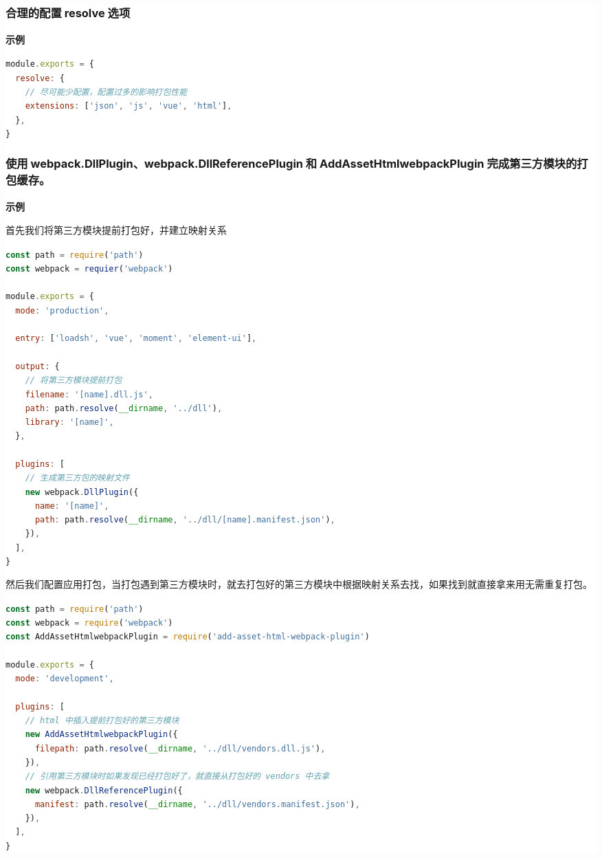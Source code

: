 ### 合理的配置 resolve 选项

**示例**

```js
module.exports = {
  resolve: {
    // 尽可能少配置，配置过多的影响打包性能
    extensions: ['json', 'js', 'vue', 'html'],
  },
}
```

### 使用 webpack.DllPlugin、webpack.DllReferencePlugin 和 AddAssetHtmlwebpackPlugin 完成第三方模块的打包缓存。

**示例**

首先我们将第三方模块提前打包好，并建立映射关系

```js
const path = require('path')
const webpack = requier('webpack')

module.exports = {
  mode: 'production',

  entry: ['loadsh', 'vue', 'moment', 'element-ui'],

  output: {
    // 将第三方模块提前打包
    filename: '[name].dll.js',
    path: path.resolve(__dirname, '../dll'),
    library: '[name]',
  },

  plugins: [
    // 生成第三方包的映射文件
    new webpack.DllPlugin({
      name: '[name]',
      path: path.resolve(__dirname, '../dll/[name].manifest.json'),
    }),
  ],
}
```

然后我们配置应用打包，当打包遇到第三方模块时，就去打包好的第三方模块中根据映射关系去找，如果找到就直接拿来用无需重复打包。

```js
const path = require('path')
const webpack = require('webpack')
const AddAssetHtmlwebpackPlugin = require('add-asset-html-webpack-plugin')

module.exports = {
  mode: 'development',

  plugins: [
    // html 中插入提前打包好的第三方模块
    new AddAssetHtmlwebpackPlugin({
      filepath: path.resolve(__dirname, '../dll/vendors.dll.js'),
    }),
    // 引用第三方模块时如果发现已经打包好了，就直接从打包好的 vendors 中去拿
    new webpack.DllReferencePlugin({
      manifest: path.resolve(__dirname, '../dll/vendors.manifest.json'),
    }),
  ],
}
```